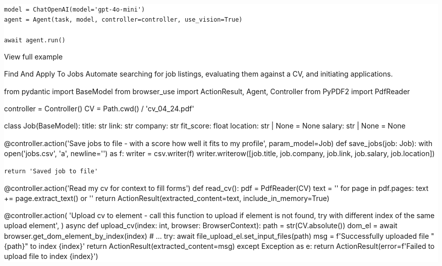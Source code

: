     model = ChatOpenAI(model='gpt-4o-mini')
    agent = Agent(task, model, controller=controller, use_vision=True)

    await agent.run()
View full example

Find And Apply To Jobs
Automate searching for job listings, evaluating them against a CV, and initiating applications.

from pydantic import BaseModel
from browser_use import ActionResult, Agent, Controller
from PyPDF2 import PdfReader

controller = Controller()
CV = Path.cwd() / 'cv_04_24.pdf'

class Job(BaseModel):
    title: str
    link: str
    company: str
    fit_score: float
    location: str | None = None
    salary: str | None = None

@controller.action('Save jobs to file - with a score how well it fits to my profile', param_model=Job)
def save_jobs(job: Job):
    with open('jobs.csv', 'a', newline='') as f:
        writer = csv.writer(f)
        writer.writerow([job.title, job.company, job.link, job.salary, job.location])

    return 'Saved job to file'

@controller.action('Read my cv for context to fill forms')
def read_cv():
    pdf = PdfReader(CV)
    text = ''
    for page in pdf.pages:
        text += page.extract_text() or ''
    return ActionResult(extracted_content=text, include_in_memory=True)

@controller.action(
    'Upload cv to element - call this function to upload if element is not found, try with different index of the same upload element',
)
async def upload_cv(index: int, browser: BrowserContext):
    path = str(CV.absolute())
    dom_el = await browser.get_dom_element_by_index(index)
    # ...
    try:
        await file_upload_el.set_input_files(path)
        msg = f'Successfully uploaded file "{path}" to index {index}'
        return ActionResult(extracted_content=msg)
    except Exception as e:
        return ActionResult(error=f'Failed to upload file to index {index}')
